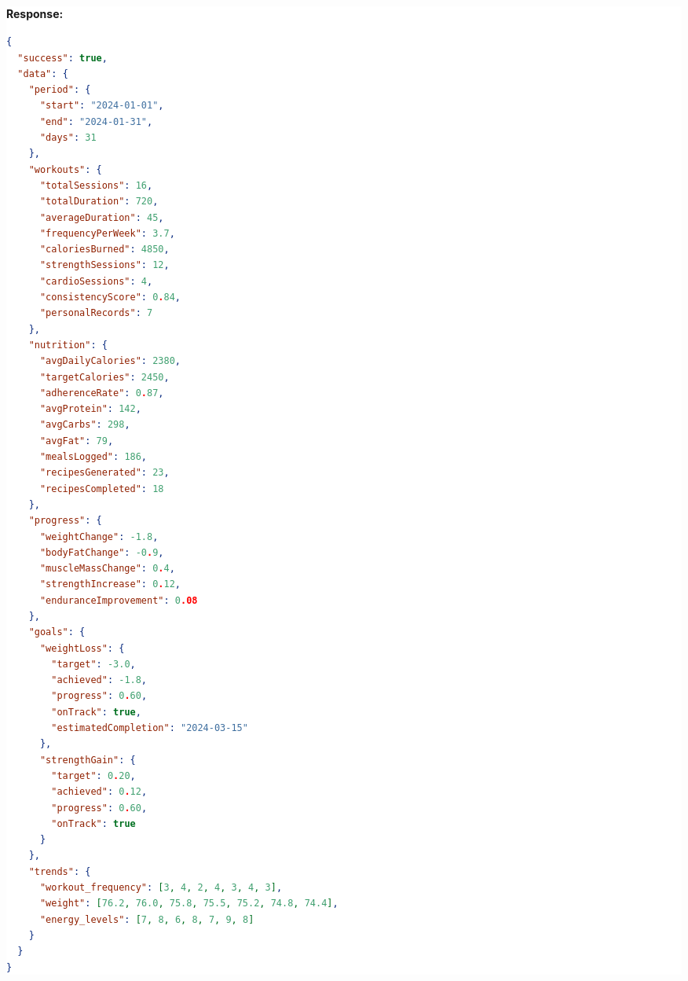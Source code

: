 **Response:**
```json
{
  "success": true,
  "data": {
    "period": {
      "start": "2024-01-01",
      "end": "2024-01-31",
      "days": 31
    },
    "workouts": {
      "totalSessions": 16,
      "totalDuration": 720,
      "averageDuration": 45,
      "frequencyPerWeek": 3.7,
      "caloriesBurned": 4850,
      "strengthSessions": 12,
      "cardioSessions": 4,
      "consistencyScore": 0.84,
      "personalRecords": 7
    },
    "nutrition": {
      "avgDailyCalories": 2380,
      "targetCalories": 2450,
      "adherenceRate": 0.87,
      "avgProtein": 142,
      "avgCarbs": 298,
      "avgFat": 79,
      "mealsLogged": 186,
      "recipesGenerated": 23,
      "recipesCompleted": 18
    },
    "progress": {
      "weightChange": -1.8,
      "bodyFatChange": -0.9,
      "muscleMassChange": 0.4,
      "strengthIncrease": 0.12,
      "enduranceImprovement": 0.08
    },
    "goals": {
      "weightLoss": {
        "target": -3.0,
        "achieved": -1.8,
        "progress": 0.60,
        "onTrack": true,
        "estimatedCompletion": "2024-03-15"
      },
      "strengthGain": {
        "target": 0.20,
        "achieved": 0.12,
        "progress": 0.60,
        "onTrack": true
      }
    },
    "trends": {
      "workout_frequency": [3, 4, 2, 4, 3, 4, 3],
      "weight": [76.2, 76.0, 75.8, 75.5, 75.2, 74.8, 74.4],
      "energy_levels": [7, 8, 6, 8, 7, 9, 8]
    }
  }
}
```
